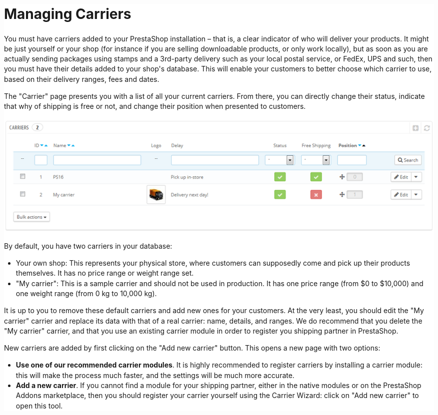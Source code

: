 # Managing Carriers

You must have carriers added to your PrestaShop installation – that is, a clear indicator of who will deliver your products. It might be just yourself or your shop (for instance if you are selling downloadable products, or only work locally), but as soon as you are actually sending packages using stamps and a 3rd-party delivery such as your local postal service, or FedEx, UPS and such, then you must have their details added to your shop's database. This will enable your customers to better choose which carrier to use, based on their delivery ranges, fees and dates.

The "Carrier" page presents you with a list of all your current carriers. From there, you can directly change their status, indicate that why of shipping is free or not, and change their position when presented to customers.

![](<../../../.gitbook/assets/23789674 (1).png>)

By default, you have two carriers in your database:

* Your own shop: This represents your physical store, where customers can supposedly come and pick up their products themselves. It has no price range or weight range set.
* "My carrier": This is a sample carrier and should not be used in production. It has one price range (from $0 to $10,000) and one weight range (from 0 kg to 10,000 kg).

It is up to you to remove these default carriers and add new ones for your customers. At the very least, you should edit the "My carrier" carrier and replace its data with that of a real carrier: name, details, and ranges. We do recommend that you delete the "My carrier" carrier, and that you use an existing carrier module in order to register you shipping partner in PrestaShop.

New carriers are added by first clicking on the "Add new carrier" button. This opens a new page with two options:

* **Use one of our recommended carrier modules**. It is highly recommended to register carriers by installing a carrier module: this will make the process much faster, and the settings will be much more accurate.
* **Add a new carrier**. If you cannot find a module for your shipping partner, either in the native modules or on the PrestaShop Addons marketplace, then you should register your carrier yourself using the Carrier Wizard: click on "Add new carrier" to open this tool.
